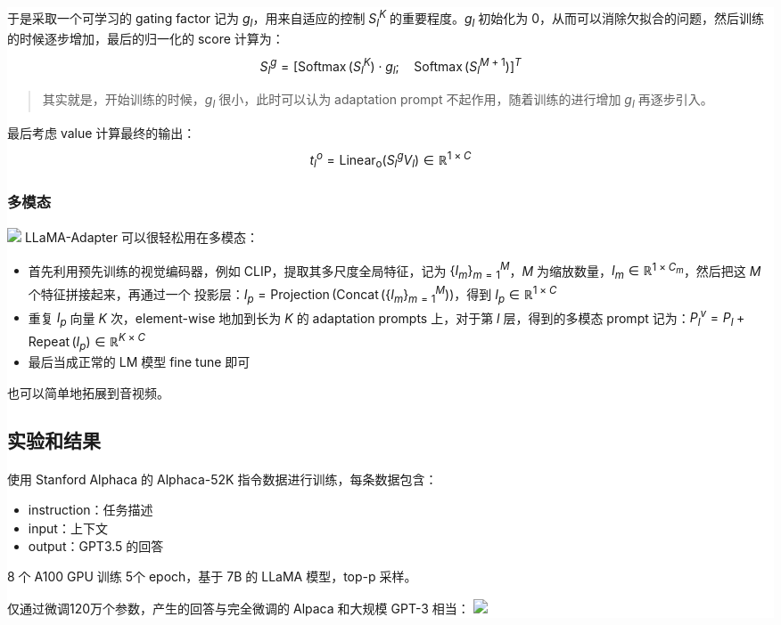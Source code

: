 于是采取一个可学习的 gating factor 记为 $g_l$，用来自适应的控制 $S_l^K$ 的重要程度。$g_l$ 初始化为 0，从而可以消除欠拟合的问题，然后训练的时候逐步增加，最后的归一化的 score 计算为：$$S_l^g=\left[\operatorname{Softmax}\left(S_l^K\right) \cdot g_l ; \quad \operatorname{Softmax}\left(S_l^{M+1}\right)\right]^T$$
> 其实就是，开始训练的时候，$g_l$ 很小，此时可以认为 adaptation prompt 不起作用，随着训练的进行增加 $g_l$ 再逐步引入。

最后考虑 value 计算最终的输出：$$t_l^o=\operatorname{Linear}_{\mathrm{o}}\left(S_l^g V_l\right) \in \mathbb{R}^{1 \times C}$$

### 多模态

![](image/Pasted%20image%2020230511150847.png)
LLaMA-Adapter 可以很轻松用在多模态：
+ 首先利用预先训练的视觉编码器，例如 CLIP，提取其多尺度全局特征，记为 $\{I_m\}_{m=1}^M$，$M$ 为缩放数量，$I_m\in\mathbb{R}^{1\times C_m}$，然后把这 $M$ 个特征拼接起来，再通过一个 投影层：$I_p=\operatorname{Projection}\left(\operatorname{Concat}\left(\left\{I_m\right\}_{m=1}^M\right)\right)$，得到 $I_p\in\mathbb{R}^{1\times C}$
+ 重复 $I_p$ 向量 $K$ 次，element-wise 地加到长为 $K$ 的 adaptation prompts 上，对于第 $l$ 层，得到的多模态 prompt 记为：$P_l^v=P_l+\operatorname{Repeat}\left(I_p\right) \in \mathbb{R}^{K \times C}$
+ 最后当成正常的 LM 模型 fine tune 即可

也可以简单地拓展到音视频。

## 实验和结果

使用 Stanford Alphaca 的 Alphaca-52K 指令数据进行训练，每条数据包含：
+ instruction：任务描述
+ input：上下文
+ output：GPT3.5 的回答

8 个 A100 GPU 训练 5个 epoch，基于 7B 的 LLaMA 模型，top-p 采样。

仅通过微调120万个参数，产生的回答与完全微调的 Alpaca 和大规模 GPT-3 相当：
![](image/Pasted%20image%2020230511171906.png)
